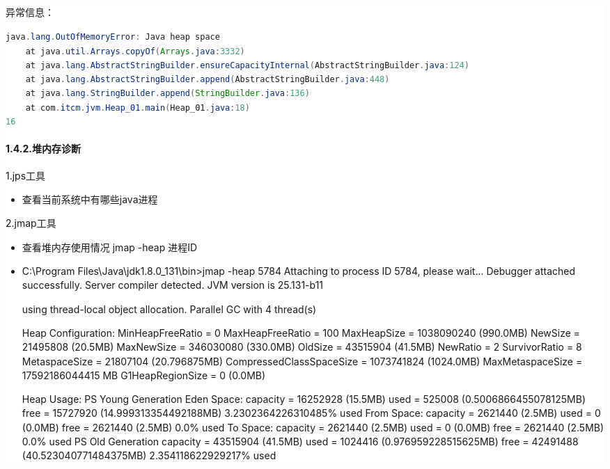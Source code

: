 异常信息：

```.java
java.lang.OutOfMemoryError: Java heap space
	at java.util.Arrays.copyOf(Arrays.java:3332)
	at java.lang.AbstractStringBuilder.ensureCapacityInternal(AbstractStringBuilder.java:124)
	at java.lang.AbstractStringBuilder.append(AbstractStringBuilder.java:448)
	at java.lang.StringBuilder.append(StringBuilder.java:136)
	at com.itcm.jvm.Heap_01.main(Heap_01.java:18)
16
```



#### 1.4.2.堆内存诊断

1.jps工具

* 查看当前系统中有哪些java进程

2.jmap工具

* 查看堆内存使用情况 jmap -heap 进程ID

* C:\Program Files\Java\jdk1.8.0_131\bin>jmap -heap 5784
  Attaching to process ID 5784, please wait...
  Debugger attached successfully.
  Server compiler detected.
  JVM version is 25.131-b11

  using thread-local object allocation.
  Parallel GC with 4 thread(s)

  Heap Configuration:
     MinHeapFreeRatio         = 0
     MaxHeapFreeRatio         = 100
     MaxHeapSize              = 1038090240 (990.0MB)
     NewSize                  = 21495808 (20.5MB)
     MaxNewSize               = 346030080 (330.0MB)
     OldSize                  = 43515904 (41.5MB)
     NewRatio                 = 2
     SurvivorRatio            = 8
     MetaspaceSize            = 21807104 (20.796875MB)
     CompressedClassSpaceSize = 1073741824 (1024.0MB)
     MaxMetaspaceSize         = 17592186044415 MB
     G1HeapRegionSize         = 0 (0.0MB)

  Heap Usage:
  PS Young Generation
  Eden Space:
     capacity = 16252928 (15.5MB)
     used     = 525008 (0.5006866455078125MB)
     free     = 15727920 (14.999313354492188MB)
     3.2302364226310485% used
  From Space:
     capacity = 2621440 (2.5MB)
     used     = 0 (0.0MB)
     free     = 2621440 (2.5MB)
     0.0% used
  To Space:
     capacity = 2621440 (2.5MB)
     used     = 0 (0.0MB)
     free     = 2621440 (2.5MB)
     0.0% used
  PS Old Generation
     capacity = 43515904 (41.5MB)
     used     = 1024416 (0.976959228515625MB)
     free     = 42491488 (40.523040771484375MB)
     2.354118622929217% used